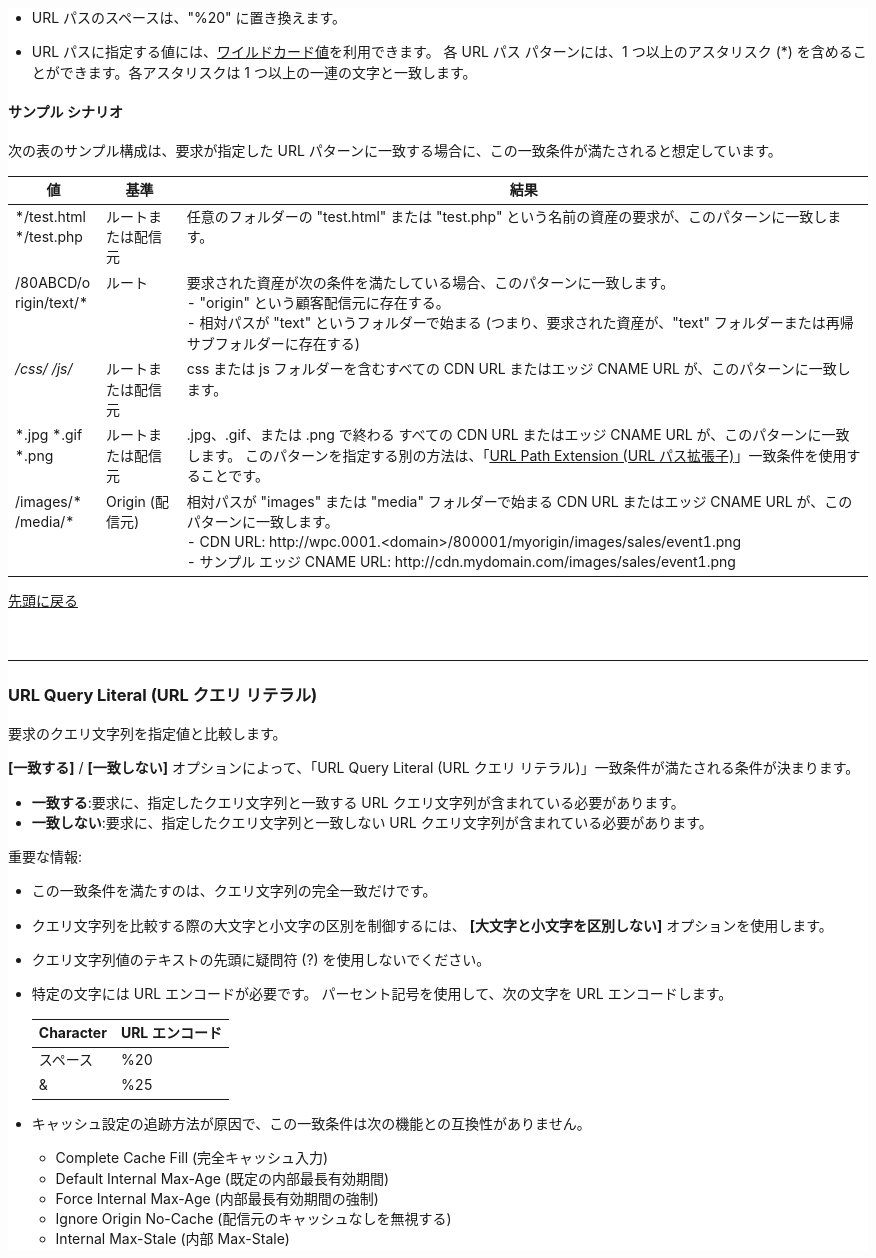 - URL パスのスペースは、"%20" に置き換えます。
    
- URL パスに指定する値には、[ワイルドカード値](cdn-verizon-premium-rules-engine-reference.md#wildcard-values)を利用できます。 各 URL パス パターンには、1 つ以上のアスタリスク (*) を含めることができます。各アスタリスクは 1 つ以上の一連の文字と一致します。

#### <a name="sample-scenarios"></a>サンプル シナリオ

次の表のサンプル構成は、要求が指定した URL パターンに一致する場合に、この一致条件が満たされると想定しています。

値                   | 基準    | 結果 
------------------------|----------------|-------
\*/test.html \*/test.php  | ルートまたは配信元 | 任意のフォルダーの "test.html" または "test.php" という名前の資産の要求が、このパターンに一致します。
/80ABCD/origin/text/*   | ルート           | 要求された資産が次の条件を満たしている場合、このパターンに一致します。 <br />- "origin" という顧客配信元に存在する。 <br />- 相対パスが "text" というフォルダーで始まる (つまり、要求された資産が、"text" フォルダーまたは再帰サブフォルダーに存在する)
*/css/* */js/*          | ルートまたは配信元 | css または js フォルダーを含むすべての CDN URL またはエッジ CNAME URL が、このパターンに一致します。
*.jpg *.gif *.png       | ルートまたは配信元 | .jpg、.gif、または .png で終わる すべての CDN URL またはエッジ CNAME URL が、このパターンに一致します。 このパターンを指定する別の方法は、「[URL Path Extension (URL パス拡張子)](#url-path-extension)」一致条件を使用することです。
/images/\* /media/\*      | Origin (配信元)         | 相対パスが "images" または "media" フォルダーで始まる CDN URL またはエッジ CNAME URL が、このパターンに一致します。 <br />- CDN URL: http:\//wpc.0001.&lt;domain&gt;/800001/myorigin/images/sales/event1.png<br />- サンプル エッジ CNAME URL: http:\//cdn.mydomain.com/images/sales/event1.png

[先頭に戻る](#reference-for-rules-engine-match-conditions)

</br>

---

### <a name="url-query-literal"></a>URL Query Literal (URL クエリ リテラル)

要求のクエリ文字列を指定値と比較します。

**[一致する]** / **[一致しない]** オプションによって、「URL Query Literal (URL クエリ リテラル)」一致条件が満たされる条件が決まります。

- **一致する**:要求に、指定したクエリ文字列と一致する URL クエリ文字列が含まれている必要があります。
- **一致しない**:要求に、指定したクエリ文字列と一致しない URL クエリ文字列が含まれている必要があります。

重要な情報:

- この一致条件を満たすのは、クエリ文字列の完全一致だけです。
    
- クエリ文字列を比較する際の大文字と小文字の区別を制御するには、 **[大文字と小文字を区別しない]** オプションを使用します。
    
- クエリ文字列値のテキストの先頭に疑問符 (?) を使用しないでください。
    
- 特定の文字には URL エンコードが必要です。 パーセント記号を使用して、次の文字を URL エンコードします。

   Character | URL エンコード
   ----------|---------
   スペース     | %20
   &         | %25

- キャッシュ設定の追跡方法が原因で、この一致条件は次の機能との互換性がありません。
   - Complete Cache Fill (完全キャッシュ入力)
   - Default Internal Max-Age (既定の内部最長有効期間)
   - Force Internal Max-Age (内部最長有効期間の強制)
   - Ignore Origin No-Cache (配信元のキャッシュなしを無視する)
   - Internal Max-Stale (内部 Max-Stale)
